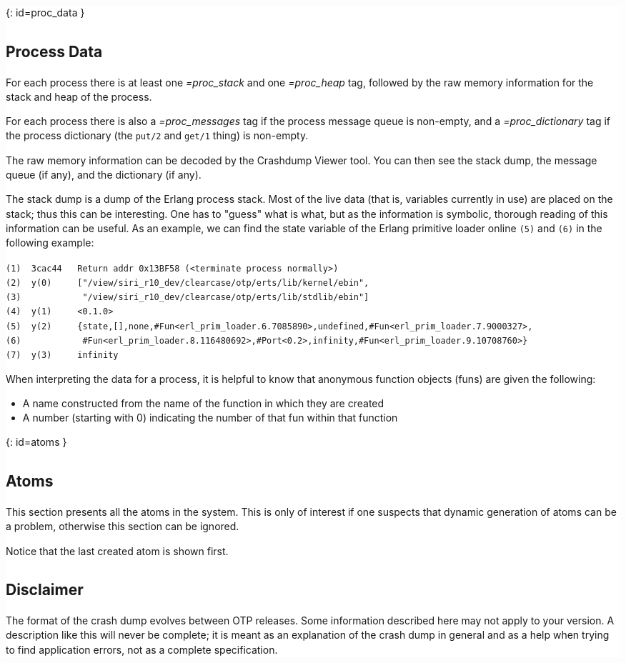 [](){: id=proc_data }
## Process Data

For each process there is at least one *=proc_stack* and one *=proc_heap* tag, followed by the raw memory information for the stack and heap of the process.

For each process there is also a *=proc_messages* tag if the process message queue is non-empty, and a *=proc_dictionary* tag if the process dictionary (the `put/2` and `get/1` thing) is non-empty.

The raw memory information can be decoded by the Crashdump Viewer tool. You can then see the stack dump, the message queue (if any), and the dictionary (if any).

The stack dump is a dump of the Erlang process stack. Most of the live data (that is, variables currently in use) are placed on the stack; thus this can be interesting. One has to "guess" what is what, but as the information is symbolic, thorough reading of this information can be useful. As an example, we can find the state variable of the Erlang primitive loader online `(5)` and `(6)` in the following example:

```text
(1)  3cac44   Return addr 0x13BF58 (<terminate process normally>)
(2)  y(0)     ["/view/siri_r10_dev/clearcase/otp/erts/lib/kernel/ebin",
(3)            "/view/siri_r10_dev/clearcase/otp/erts/lib/stdlib/ebin"]
(4)  y(1)     <0.1.0>
(5)  y(2)     {state,[],none,#Fun<erl_prim_loader.6.7085890>,undefined,#Fun<erl_prim_loader.7.9000327>,
(6)            #Fun<erl_prim_loader.8.116480692>,#Port<0.2>,infinity,#Fun<erl_prim_loader.9.10708760>}
(7)  y(3)     infinity
```

When interpreting the data for a process, it is helpful to know that anonymous function objects (funs) are given the following:

* A name constructed from the name of the function in which they are created
* A number (starting with 0) indicating the number of that fun within that function

[](){: id=atoms }
## Atoms

This section presents all the atoms in the system. This is only of interest if one suspects that dynamic generation of atoms can be a problem, otherwise this section can be ignored.

Notice that the last created atom is shown first.

## Disclaimer

The format of the crash dump evolves between OTP releases. Some information described here may not apply to your version. A description like this will never be complete; it is meant as an explanation of the crash dump in general and as a help when trying to find application errors, not as a complete specification.
